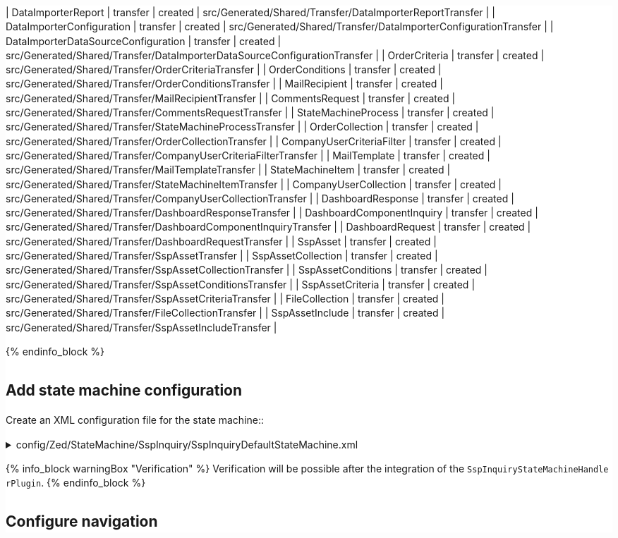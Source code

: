 | DataImporterReport                  | transfer | created | src/Generated/Shared/Transfer/DataImporterReportTransfer                  |
| DataImporterConfiguration           | transfer | created | src/Generated/Shared/Transfer/DataImporterConfigurationTransfer           |
| DataImporterDataSourceConfiguration | transfer | created | src/Generated/Shared/Transfer/DataImporterDataSourceConfigurationTransfer |
| OrderCriteria                       | transfer | created | src/Generated/Shared/Transfer/OrderCriteriaTransfer                       |
| OrderConditions                     | transfer | created | src/Generated/Shared/Transfer/OrderConditionsTransfer                     |
| MailRecipient                       | transfer | created | src/Generated/Shared/Transfer/MailRecipientTransfer                       |
| CommentsRequest                     | transfer | created | src/Generated/Shared/Transfer/CommentsRequestTransfer                     |
| StateMachineProcess                 | transfer | created | src/Generated/Shared/Transfer/StateMachineProcessTransfer                 |
| OrderCollection                     | transfer | created | src/Generated/Shared/Transfer/OrderCollectionTransfer                     |
| CompanyUserCriteriaFilter           | transfer | created | src/Generated/Shared/Transfer/CompanyUserCriteriaFilterTransfer           |
| MailTemplate                        | transfer | created | src/Generated/Shared/Transfer/MailTemplateTransfer                        |
| StateMachineItem                    | transfer | created | src/Generated/Shared/Transfer/StateMachineItemTransfer                    |
| CompanyUserCollection               | transfer | created | src/Generated/Shared/Transfer/CompanyUserCollectionTransfer               |
| DashboardResponse                   | transfer | created | src/Generated/Shared/Transfer/DashboardResponseTransfer                   |
| DashboardComponentInquiry           | transfer | created | src/Generated/Shared/Transfer/DashboardComponentInquiryTransfer           |
| DashboardRequest                    | transfer | created | src/Generated/Shared/Transfer/DashboardRequestTransfer                    |
| SspAsset                            | transfer | created | src/Generated/Shared/Transfer/SspAssetTransfer                            |
| SspAssetCollection                  | transfer | created | src/Generated/Shared/Transfer/SspAssetCollectionTransfer                  |
| SspAssetConditions                  | transfer | created | src/Generated/Shared/Transfer/SspAssetConditionsTransfer                  |
| SspAssetCriteria                    | transfer | created | src/Generated/Shared/Transfer/SspAssetCriteriaTransfer                    |
| FileCollection                      | transfer | created | src/Generated/Shared/Transfer/FileCollectionTransfer                      |
| SspAssetInclude                     | transfer | created | src/Generated/Shared/Transfer/SspAssetIncludeTransfer                     |

{% endinfo_block %}

## Add state machine configuration

Create an XML configuration file for the state machine::

<details><summary>config/Zed/StateMachine/SspInquiry/SspInquiryDefaultStateMachine.xml</summary></details>

{% info_block warningBox "Verification" %}
Verification will be possible after the integration of the `SspInquiryStateMachineHandlerPlugin`.
{% endinfo_block %}

## Configure navigation
